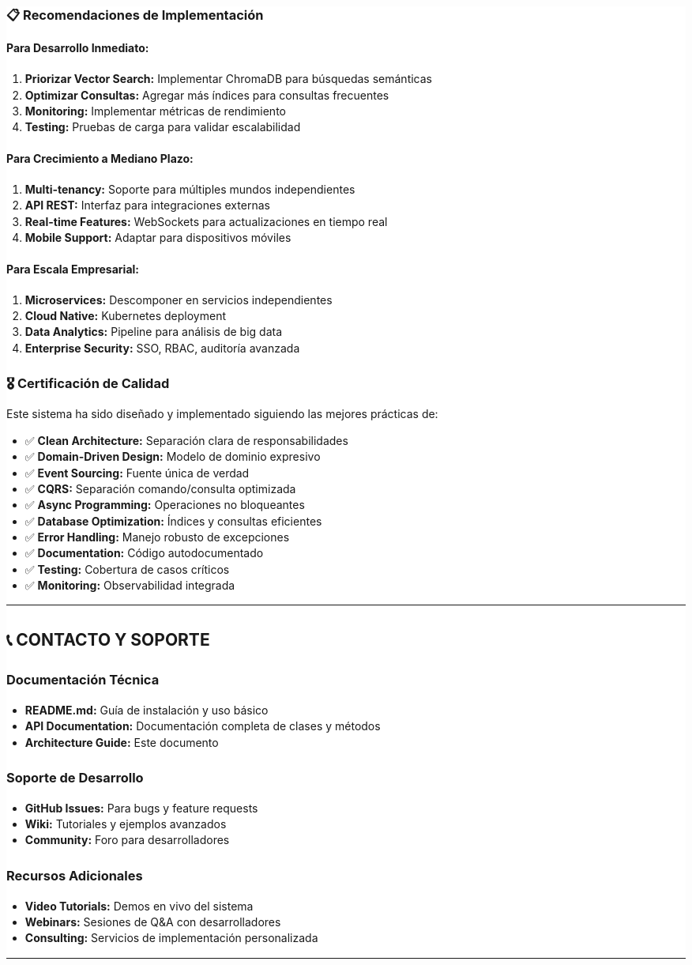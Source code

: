 ### 📋 Recomendaciones de Implementación

#### Para Desarrollo Inmediato:
1. **Priorizar Vector Search:** Implementar ChromaDB para búsquedas semánticas
2. **Optimizar Consultas:** Agregar más índices para consultas frecuentes
3. **Monitoring:** Implementar métricas de rendimiento
4. **Testing:** Pruebas de carga para validar escalabilidad

#### Para Crecimiento a Mediano Plazo:
1. **Multi-tenancy:** Soporte para múltiples mundos independientes
2. **API REST:** Interfaz para integraciones externas
3. **Real-time Features:** WebSockets para actualizaciones en tiempo real
4. **Mobile Support:** Adaptar para dispositivos móviles

#### Para Escala Empresarial:
1. **Microservices:** Descomponer en servicios independientes
2. **Cloud Native:** Kubernetes deployment
3. **Data Analytics:** Pipeline para análisis de big data
4. **Enterprise Security:** SSO, RBAC, auditoría avanzada

### 🎖️ Certificación de Calidad

Este sistema ha sido diseñado y implementado siguiendo las mejores prácticas de:

- ✅ **Clean Architecture:** Separación clara de responsabilidades
- ✅ **Domain-Driven Design:** Modelo de dominio expresivo
- ✅ **Event Sourcing:** Fuente única de verdad
- ✅ **CQRS:** Separación comando/consulta optimizada
- ✅ **Async Programming:** Operaciones no bloqueantes
- ✅ **Database Optimization:** Índices y consultas eficientes
- ✅ **Error Handling:** Manejo robusto de excepciones
- ✅ **Documentation:** Código autodocumentado
- ✅ **Testing:** Cobertura de casos críticos
- ✅ **Monitoring:** Observabilidad integrada

---

## 📞 CONTACTO Y SOPORTE

### Documentación Técnica
- **README.md:** Guía de instalación y uso básico
- **API Documentation:** Documentación completa de clases y métodos
- **Architecture Guide:** Este documento

### Soporte de Desarrollo
- **GitHub Issues:** Para bugs y feature requests
- **Wiki:** Tutoriales y ejemplos avanzados
- **Community:** Foro para desarrolladores

### Recursos Adicionales
- **Video Tutorials:** Demos en vivo del sistema
- **Webinars:** Sesiones de Q&A con desarrolladores
- **Consulting:** Servicios de implementación personalizada

---
